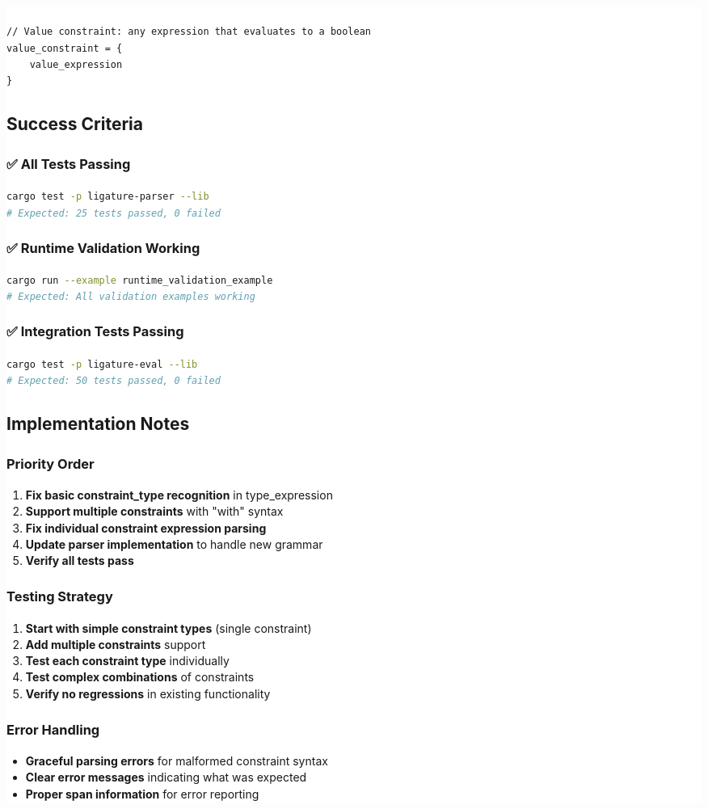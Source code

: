 ```pest

// Value constraint: any expression that evaluates to a boolean
value_constraint = {
    value_expression
}
```

## Success Criteria

### ✅ **All Tests Passing**

```bash
cargo test -p ligature-parser --lib
# Expected: 25 tests passed, 0 failed
```

### ✅ **Runtime Validation Working**

```bash
cargo run --example runtime_validation_example
# Expected: All validation examples working
```

### ✅ **Integration Tests Passing**

```bash
cargo test -p ligature-eval --lib
# Expected: 50 tests passed, 0 failed
```

## Implementation Notes

### Priority Order

1. **Fix basic constraint_type recognition** in type_expression
2. **Support multiple constraints** with "with" syntax
3. **Fix individual constraint expression parsing**
4. **Update parser implementation** to handle new grammar
5. **Verify all tests pass**

### Testing Strategy

1. **Start with simple constraint types** (single constraint)
2. **Add multiple constraints** support
3. **Test each constraint type** individually
4. **Test complex combinations** of constraints
5. **Verify no regressions** in existing functionality

### Error Handling

- **Graceful parsing errors** for malformed constraint syntax
- **Clear error messages** indicating what was expected
- **Proper span information** for error reporting
